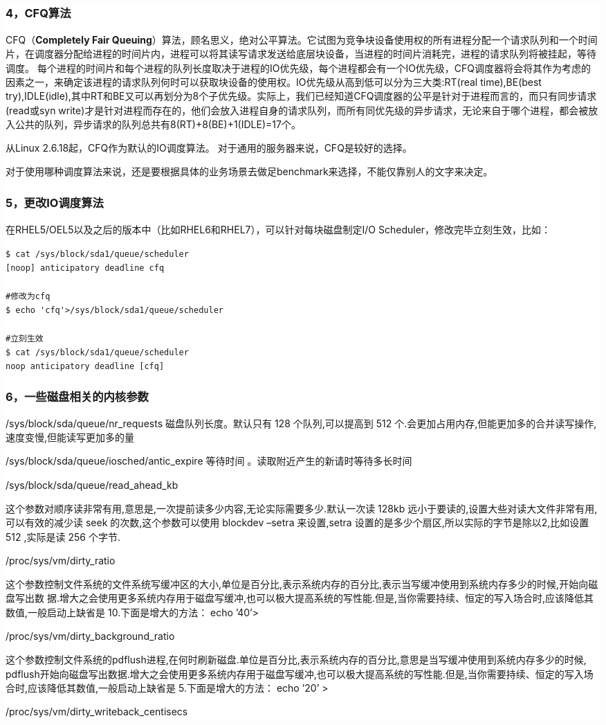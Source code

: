 ### 4，CFQ算法

CFQ（**Completely Fair Queuing**）算法，顾名思义，绝对公平算法。它试图为竞争块设备使用权的所有进程分配一个请求队列和一个时间片，在调度器分配给进程的时间片内，进程可以将其读写请求发送给底层块设备，当进程的时间片消耗完，进程的请求队列将被挂起，等待调度。 每个进程的时间片和每个进程的队列长度取决于进程的IO优先级，每个进程都会有一个IO优先级，CFQ调度器将会将其作为考虑的因素之一，来确定该进程的请求队列何时可以获取块设备的使用权。IO优先级从高到低可以分为三大类:RT(real time),BE(best try),IDLE(idle),其中RT和BE又可以再划分为8个子优先级。实际上，我们已经知道CFQ调度器的公平是针对于进程而言的，而只有同步请求(read或syn write)才是针对进程而存在的，他们会放入进程自身的请求队列，而所有同优先级的异步请求，无论来自于哪个进程，都会被放入公共的队列，异步请求的队列总共有8(RT)+8(BE)+1(IDLE)=17个。


从Linux 2.6.18起，CFQ作为默认的IO调度算法。
对于通用的服务器来说，CFQ是较好的选择。


对于使用哪种调度算法来说，还是要根据具体的业务场景去做足benchmark来选择，不能仅靠别人的文字来决定。

### 5，更改IO调度算法

在RHEL5/OEL5以及之后的版本中（比如RHEL6和RHEL7），可以针对每块磁盘制定I/O Scheduler，修改完毕立刻生效，比如：

```
$ cat /sys/block/sda1/queue/scheduler
[noop] anticipatory deadline cfq

#修改为cfq
$ echo 'cfq'>/sys/block/sda1/queue/scheduler

#立刻生效
$ cat /sys/block/sda1/queue/scheduler
noop anticipatory deadline [cfq]
```

 

### 6，一些磁盘相关的内核参数

/sys/block/sda/queue/nr_requests 磁盘队列长度。默认只有 128 个队列,可以提高到 512 个.会更加占用内存,但能更加多的合并读写操作,速度变慢,但能读写更加多的量

/sys/block/sda/queue/iosched/antic_expire 等待时间 。读取附近产生的新请时等待多长时间


/sys/block/sda/queue/read_ahead_kb

这个参数对顺序读非常有用,意思是,一次提前读多少内容,无论实际需要多少.默认一次读 128kb 远小于要读的,设置大些对读大文件非常有用,可以有效的减少读 seek 的次数,这个参数可以使用 blockdev –setra 来设置,setra 设置的是多少个扇区,所以实际的字节是除以2,比如设置 512 ,实际是读 256 个字节.


/proc/sys/vm/dirty_ratio

这个参数控制文件系统的文件系统写缓冲区的大小,单位是百分比,表示系统内存的百分比,表示当写缓冲使用到系统内存多少的时候,开始向磁盘写出数 据.增大之会使用更多系统内存用于磁盘写缓冲,也可以极大提高系统的写性能.但是,当你需要持续、恒定的写入场合时,应该降低其数值,一般启动上缺省是 10.下面是增大的方法： echo ’40’> 


/proc/sys/vm/dirty_background_ratio

这个参数控制文件系统的pdflush进程,在何时刷新磁盘.单位是百分比,表示系统内存的百分比,意思是当写缓冲使用到系统内存多少的时候, pdflush开始向磁盘写出数据.增大之会使用更多系统内存用于磁盘写缓冲,也可以极大提高系统的写性能.但是,当你需要持续、恒定的写入场合时,应该降低其数值,一般启动上缺省是 5.下面是增大的方法： echo ’20’ >

 

 /proc/sys/vm/dirty_writeback_centisecs
